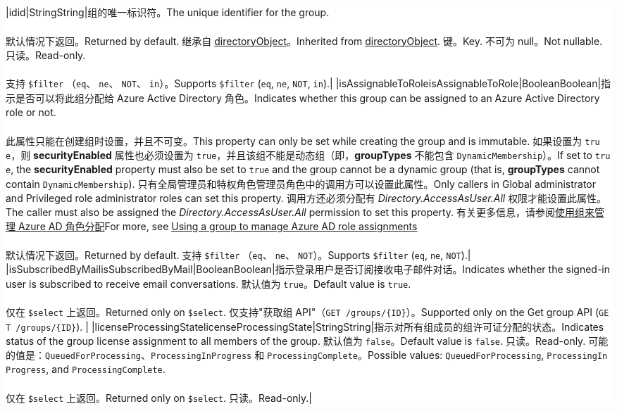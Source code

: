 |<span data-ttu-id="15b8c-449">id</span><span class="sxs-lookup"><span data-stu-id="15b8c-449">id</span></span>|<span data-ttu-id="15b8c-450">String</span><span class="sxs-lookup"><span data-stu-id="15b8c-450">String</span></span>|<span data-ttu-id="15b8c-451">组的唯一标识符。</span><span class="sxs-lookup"><span data-stu-id="15b8c-451">The unique identifier for the group.</span></span> <br><br><span data-ttu-id="15b8c-452">默认情况下返回。</span><span class="sxs-lookup"><span data-stu-id="15b8c-452">Returned by default.</span></span> <span data-ttu-id="15b8c-453">继承自 [directoryObject](directoryobject.md)。</span><span class="sxs-lookup"><span data-stu-id="15b8c-453">Inherited from [directoryObject](directoryobject.md).</span></span> <span data-ttu-id="15b8c-454">键。</span><span class="sxs-lookup"><span data-stu-id="15b8c-454">Key.</span></span> <span data-ttu-id="15b8c-455">不可为 null。</span><span class="sxs-lookup"><span data-stu-id="15b8c-455">Not nullable.</span></span> <span data-ttu-id="15b8c-456">只读。</span><span class="sxs-lookup"><span data-stu-id="15b8c-456">Read-only.</span></span><br><br><span data-ttu-id="15b8c-457">支持 `$filter` （`eq`、 `ne`、 `NOT`、 `in`）。</span><span class="sxs-lookup"><span data-stu-id="15b8c-457">Supports `$filter` (`eq`, `ne`, `NOT`, `in`).</span></span>|
|<span data-ttu-id="15b8c-458">isAssignableToRole</span><span class="sxs-lookup"><span data-stu-id="15b8c-458">isAssignableToRole</span></span>|<span data-ttu-id="15b8c-459">Boolean</span><span class="sxs-lookup"><span data-stu-id="15b8c-459">Boolean</span></span>|<span data-ttu-id="15b8c-460">指示是否可以将此组分配给 Azure Active Directory 角色。</span><span class="sxs-lookup"><span data-stu-id="15b8c-460">Indicates whether this group can be assigned to an Azure Active Directory role or not.</span></span><br><br><span data-ttu-id="15b8c-461">此属性只能在创建组时设置，并且不可变。</span><span class="sxs-lookup"><span data-stu-id="15b8c-461">This property can only be set while creating the group and is immutable.</span></span> <span data-ttu-id="15b8c-462">如果设置为 `true`，则 **securityEnabled** 属性也必须设置为 `true`，并且该组不能是动态组（即，**groupTypes** 不能包含 `DynamicMembership`）。</span><span class="sxs-lookup"><span data-stu-id="15b8c-462">If set to `true`, the **securityEnabled** property must also be set to `true` and the group cannot be a dynamic group (that is, **groupTypes** cannot contain `DynamicMembership`).</span></span> <span data-ttu-id="15b8c-463">只有全局管理员和特权角色管理员角色中的调用方可以设置此属性。</span><span class="sxs-lookup"><span data-stu-id="15b8c-463">Only callers in Global administrator and Privileged role administrator roles can set this property.</span></span> <span data-ttu-id="15b8c-464">调用方还必须分配有 *Directory.AccessAsUser.All* 权限才能设置此属性。</span><span class="sxs-lookup"><span data-stu-id="15b8c-464">The caller must also be assigned the *Directory.AccessAsUser.All* permission to set this property.</span></span> <span data-ttu-id="15b8c-465">有关更多信息，请参阅[使用组来管理 Azure AD 角色分配](https://go.microsoft.com/fwlink/?linkid=2103037)</span><span class="sxs-lookup"><span data-stu-id="15b8c-465">For more, see [Using a group to manage Azure AD role assignments](https://go.microsoft.com/fwlink/?linkid=2103037)</span></span><br><br><span data-ttu-id="15b8c-466">默认情况下返回。</span><span class="sxs-lookup"><span data-stu-id="15b8c-466">Returned by default.</span></span> <span data-ttu-id="15b8c-467">支持 `$filter` （`eq`、 `ne`、 `NOT`）。</span><span class="sxs-lookup"><span data-stu-id="15b8c-467">Supports `$filter` (`eq`, `ne`, `NOT`).</span></span>|
|<span data-ttu-id="15b8c-468">isSubscribedByMail</span><span class="sxs-lookup"><span data-stu-id="15b8c-468">isSubscribedByMail</span></span>|<span data-ttu-id="15b8c-469">Boolean</span><span class="sxs-lookup"><span data-stu-id="15b8c-469">Boolean</span></span>|<span data-ttu-id="15b8c-470">指示登录用户是否订阅接收电子邮件对话。</span><span class="sxs-lookup"><span data-stu-id="15b8c-470">Indicates whether the signed-in user is subscribed to receive email conversations.</span></span> <span data-ttu-id="15b8c-471">默认值为 `true`。</span><span class="sxs-lookup"><span data-stu-id="15b8c-471">Default value is `true`.</span></span> <br><br><span data-ttu-id="15b8c-472">仅在 `$select` 上返回。</span><span class="sxs-lookup"><span data-stu-id="15b8c-472">Returned only on `$select`.</span></span> <span data-ttu-id="15b8c-473">仅支持"获取组 API"（`GET /groups/{ID}`）。</span><span class="sxs-lookup"><span data-stu-id="15b8c-473">Supported only on the Get group API (`GET /groups/{ID}`).</span></span> |
|<span data-ttu-id="15b8c-474">licenseProcessingState</span><span class="sxs-lookup"><span data-stu-id="15b8c-474">licenseProcessingState</span></span>|<span data-ttu-id="15b8c-475">String</span><span class="sxs-lookup"><span data-stu-id="15b8c-475">String</span></span>|<span data-ttu-id="15b8c-476">指示对所有组成员的组许可证分配的状态。</span><span class="sxs-lookup"><span data-stu-id="15b8c-476">Indicates status of the group license assignment to all members of the group.</span></span> <span data-ttu-id="15b8c-477">默认值为 `false`。</span><span class="sxs-lookup"><span data-stu-id="15b8c-477">Default value is `false`.</span></span> <span data-ttu-id="15b8c-478">只读。</span><span class="sxs-lookup"><span data-stu-id="15b8c-478">Read-only.</span></span> <span data-ttu-id="15b8c-479">可能的值是：`QueuedForProcessing`、`ProcessingInProgress` 和 `ProcessingComplete`。</span><span class="sxs-lookup"><span data-stu-id="15b8c-479">Possible values: `QueuedForProcessing`, `ProcessingInProgress`, and `ProcessingComplete`.</span></span><br><br><span data-ttu-id="15b8c-480">仅在 `$select` 上返回。</span><span class="sxs-lookup"><span data-stu-id="15b8c-480">Returned only on `$select`.</span></span> <span data-ttu-id="15b8c-481">只读。</span><span class="sxs-lookup"><span data-stu-id="15b8c-481">Read-only.</span></span>|